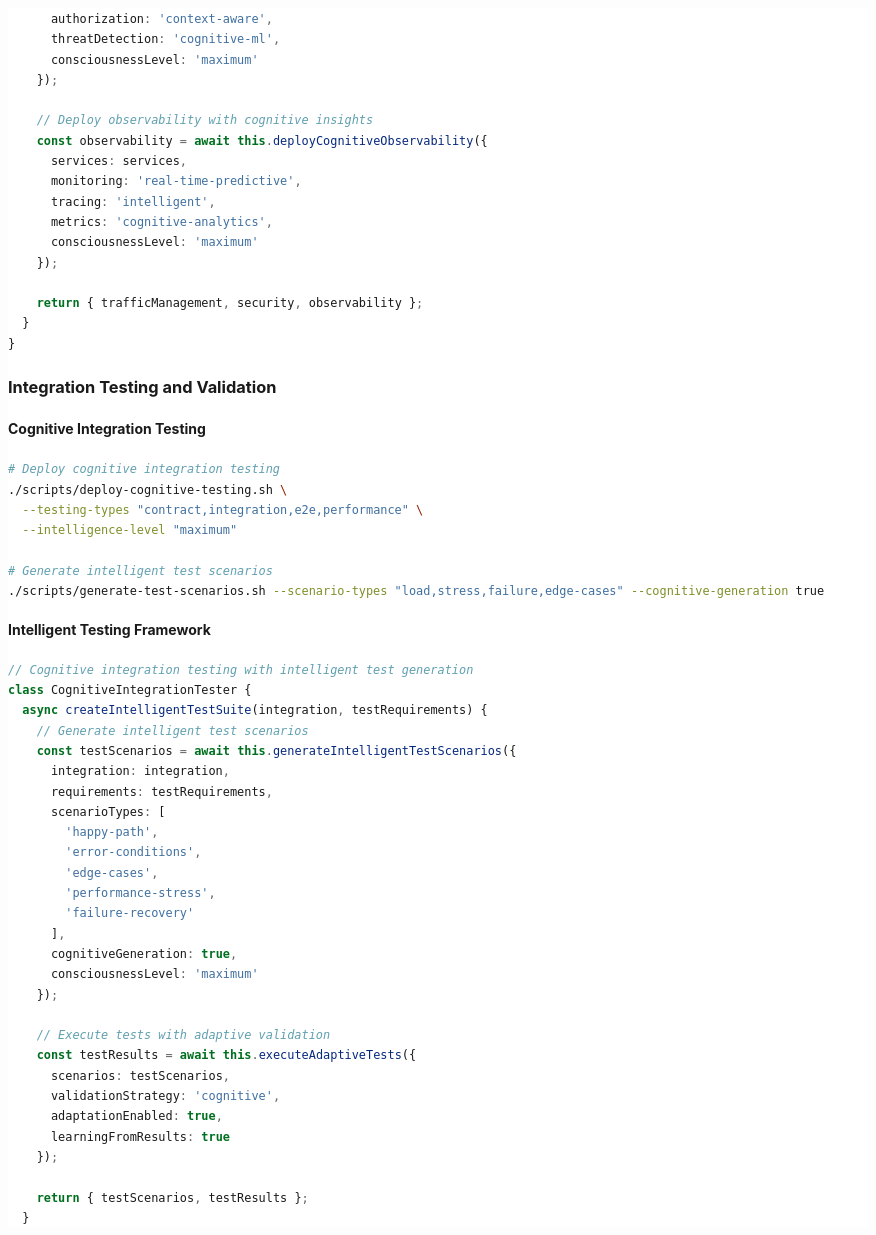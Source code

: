 ```typescript
      authorization: 'context-aware',
      threatDetection: 'cognitive-ml',
      consciousnessLevel: 'maximum'
    });

    // Deploy observability with cognitive insights
    const observability = await this.deployCognitiveObservability({
      services: services,
      monitoring: 'real-time-predictive',
      tracing: 'intelligent',
      metrics: 'cognitive-analytics',
      consciousnessLevel: 'maximum'
    });

    return { trafficManagement, security, observability };
  }
}
```

### Integration Testing and Validation

#### Cognitive Integration Testing
```bash
# Deploy cognitive integration testing
./scripts/deploy-cognitive-testing.sh \
  --testing-types "contract,integration,e2e,performance" \
  --intelligence-level "maximum"

# Generate intelligent test scenarios
./scripts/generate-test-scenarios.sh --scenario-types "load,stress,failure,edge-cases" --cognitive-generation true
```

#### Intelligent Testing Framework
```typescript
// Cognitive integration testing with intelligent test generation
class CognitiveIntegrationTester {
  async createIntelligentTestSuite(integration, testRequirements) {
    // Generate intelligent test scenarios
    const testScenarios = await this.generateIntelligentTestScenarios({
      integration: integration,
      requirements: testRequirements,
      scenarioTypes: [
        'happy-path',
        'error-conditions',
        'edge-cases',
        'performance-stress',
        'failure-recovery'
      ],
      cognitiveGeneration: true,
      consciousnessLevel: 'maximum'
    });

    // Execute tests with adaptive validation
    const testResults = await this.executeAdaptiveTests({
      scenarios: testScenarios,
      validationStrategy: 'cognitive',
      adaptationEnabled: true,
      learningFromResults: true
    });

    return { testScenarios, testResults };
  }
```